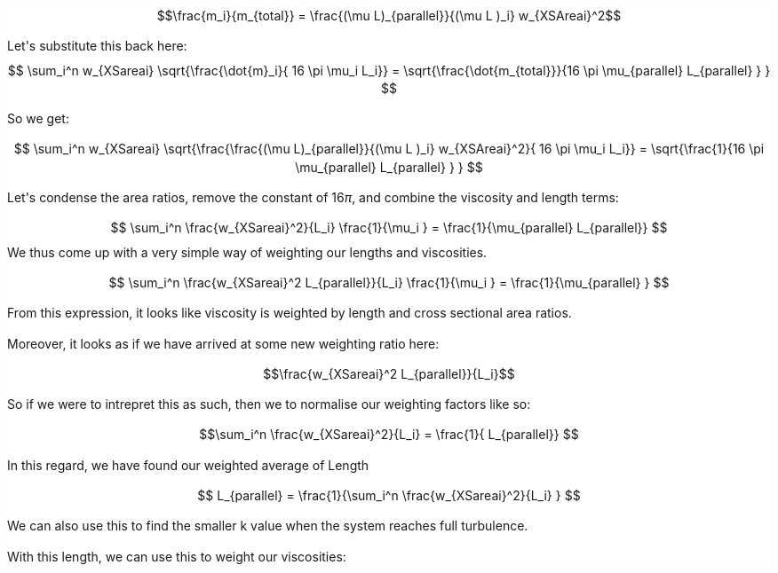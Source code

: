 
$$\frac{m_i}{m_{total}} =
\frac{(\mu L)_{parallel}}{(\mu L )_i} w_{XSAreai}^2$$


Let's substitute this back here:
$$ \sum_i^n w_{XSareai} 
\sqrt{\frac{\dot{m}_i}{ 16 \pi \mu_i L_i}}   
= \sqrt{\frac{\dot{m_{total}}}{16 \pi \mu_{parallel} L_{parallel} } }
$$

So we get:

$$ \sum_i^n w_{XSareai} 
\sqrt{\frac{\frac{(\mu L)_{parallel}}{(\mu L )_i} w_{XSAreai}^2}{ 16 \pi \mu_i L_i}}   
= \sqrt{\frac{1}{16 \pi \mu_{parallel} L_{parallel} } }
$$

Let's condense the area ratios, remove the constant of $16\pi$,
and combine the viscosity and length terms:


$$ \sum_i^n  \frac{w_{XSareai}^2}{L_i} \frac{1}{\mu_i }  = 
\frac{1}{\mu_{parallel} L_{parallel}}
$$
We thus come up with a very simple way of weighting our lengths
and viscosities. 

$$ \sum_i^n  \frac{w_{XSareai}^2 L_{parallel}}{L_i} 
\frac{1}{\mu_i }  = 
\frac{1}{\mu_{parallel} }
$$

From this expression, it looks like viscosity is weighted by
length and cross sectional area ratios.

Moreover, it looks as if we have arrived at some new weighting
ratio here:

$$\frac{w_{XSareai}^2 L_{parallel}}{L_i}$$

So if we were to intrepret this as such, then we to 
normalise our weighting factors like so:

$$\sum_i^n  \frac{w_{XSareai}^2}{L_i}   = 
\frac{1}{ L_{parallel}}
$$

In this regard, we have found our weighted average of Length

$$ L_{parallel} =    
\frac{1}{\sum_i^n  \frac{w_{XSareai}^2}{L_i} }
$$

We can also use this to find the smaller k value when the system
reaches full turbulence.

With this length, we can use this to weight our viscosities:

